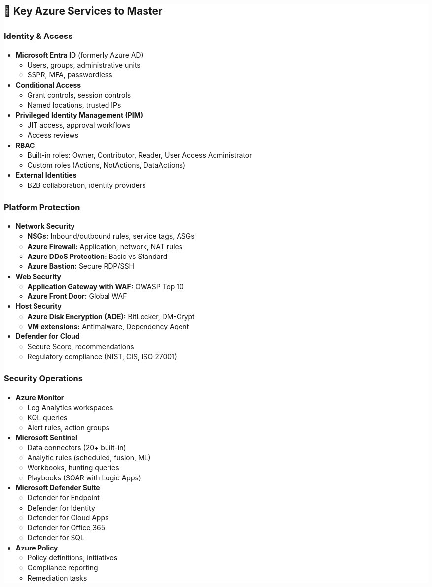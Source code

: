 
## **🔑 Key Azure Services to Master**

### **Identity & Access**
- **Microsoft Entra ID** (formerly Azure AD)
  - Users, groups, administrative units
  - SSPR, MFA, passwordless
- **Conditional Access**
  - Grant controls, session controls
  - Named locations, trusted IPs
- **Privileged Identity Management (PIM)**
  - JIT access, approval workflows
  - Access reviews
- **RBAC**
  - Built-in roles: Owner, Contributor, Reader, User Access Administrator
  - Custom roles (Actions, NotActions, DataActions)
- **External Identities**
  - B2B collaboration, identity providers

### **Platform Protection**
- **Network Security**
  - **NSGs:** Inbound/outbound rules, service tags, ASGs
  - **Azure Firewall:** Application, network, NAT rules
  - **Azure DDoS Protection:** Basic vs Standard
  - **Azure Bastion:** Secure RDP/SSH
- **Web Security**
  - **Application Gateway with WAF:** OWASP Top 10
  - **Azure Front Door:** Global WAF
- **Host Security**
  - **Azure Disk Encryption (ADE):** BitLocker, DM-Crypt
  - **VM extensions:** Antimalware, Dependency Agent
- **Defender for Cloud**
  - Secure Score, recommendations
  - Regulatory compliance (NIST, CIS, ISO 27001)

### **Security Operations**
- **Azure Monitor**
  - Log Analytics workspaces
  - KQL queries
  - Alert rules, action groups
- **Microsoft Sentinel**
  - Data connectors (20+ built-in)
  - Analytic rules (scheduled, fusion, ML)
  - Workbooks, hunting queries
  - Playbooks (SOAR with Logic Apps)
- **Microsoft Defender Suite**
  - Defender for Endpoint
  - Defender for Identity
  - Defender for Cloud Apps
  - Defender for Office 365
  - Defender for SQL
- **Azure Policy**
  - Policy definitions, initiatives
  - Compliance reporting
  - Remediation tasks
